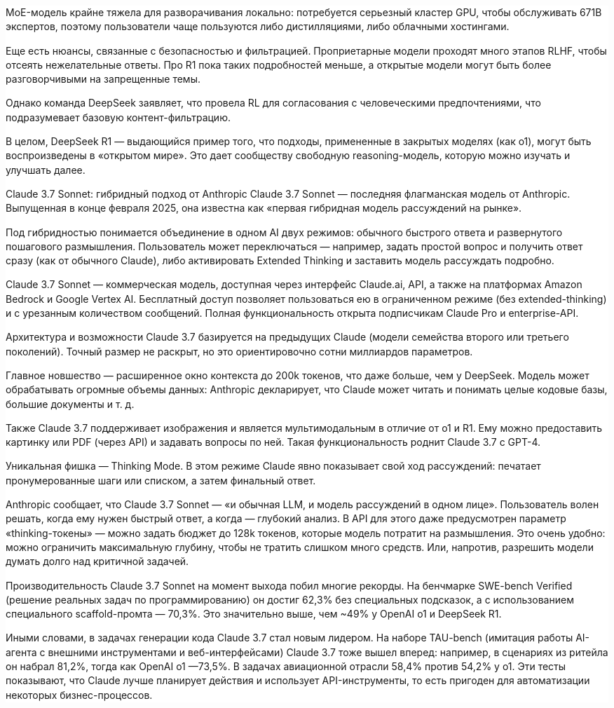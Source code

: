 MoE-модель крайне тяжела для разворачивания локально: потребуется серьезный кластер GPU, чтобы обслуживать 671B экспертов, поэтому пользователи чаще пользуются либо дистилляциями, либо облачными хостингами.

Еще есть нюансы, связанные с безопасностью и фильтрацией. Проприетарные модели проходят много этапов RLHF, чтобы отсеять нежелательные ответы. Про R1 пока таких подробностей меньше, а открытые модели могут быть более разговорчивыми на запрещенные темы. 

Однако команда DeepSeek заявляет, что провела RL для согласования с человеческими предпочтениями, что подразумевает базовую контент-фильтрацию.

В целом, DeepSeek R1 — выдающийся пример того, что подходы, примененные в закрытых моделях (как o1), могут быть воспроизведены в «открытом мире». Это дает сообществу свободную reasoning-модель, которую можно изучать и улучшать далее.

Claude 3.7 Sonnet: гибридный подход от Anthropic
Claude 3.7 Sonnet — последняя флагманская модель от Anthropic. Выпущенная в конце февраля 2025, она известна как «первая гибридная модель рассуждений на рынке».

Под гибридностью понимается объединение в одном AI двух режимов: обычного быстрого ответа и развернутого пошагового размышления. Пользователь может переключаться — например, задать простой вопрос и получить ответ сразу (как от обычного Claude), либо активировать Extended Thinking и заставить модель рассуждать подробно.

Claude 3.7 Sonnet — коммерческая модель, доступная через интерфейс Claude.ai, API, а также на платформах Amazon Bedrock и Google Vertex AI. Бесплатный доступ позволяет пользоваться ею в ограниченном режиме (без extended-thinking) и с урезанным количеством сообщений. Полная функциональность открыта подписчикам Claude Pro и enterprise-API.

Архитектура и возможности
Claude 3.7 базируется на предыдущих Claude (модели семейства второго или третьего поколений). Точный размер не раскрыт, но это ориентировочно сотни миллиардов параметров.

Главное новшество — расширенное окно контекста до 200k токенов, что даже больше, чем у DeepSeek. Модель может обрабатывать огромные объемы данных: Anthropic декларирует, что Claude может читать и понимать целые кодовые базы, большие документы и т. д. 

Также Claude 3.7 поддерживает изображения и является мультимодальным в отличие от o1 и R1. Ему можно предоставить картинку или PDF (через API) и задавать вопросы по ней. Такая функциональность роднит Claude 3.7 с GPT-4.

Уникальная фишка — Thinking Mode. В этом режиме Claude явно показывает свой ход рассуждений: печатает пронумерованные шаги или списком, а затем финальный ответ. 

Anthropic сообщает, что Claude 3.7 Sonnet — «и обычная LLM, и модель рассуждений в одном лице». Пользователь волен решать, когда ему нужен быстрый ответ, а когда — глубокий анализ. В API для этого даже предусмотрен параметр «thinking-токены» — можно задать бюджет до 128k токенов, которые модель потратит на размышления. Это очень удобно: можно ограничить максимальную глубину, чтобы не тратить слишком много средств. Или, напротив, разрешить модели думать долго над критичной задачей.

Производительность
Claude 3.7 Sonnet на момент выхода побил многие рекорды. На бенчмарке SWE-bench Verified (решение реальных задач по программированию) он достиг 62,3% без специальных подсказок, а с использованием специального scaffold-промта — 70,3%. Это значительно выше, чем ~49% у OpenAI o1 и DeepSeek R1. 

Иными словами, в задачах генерации кода Claude 3.7 стал новым лидером. На наборе TAU-bench (имитация работы AI-агента с внешними инструментами и веб-интерфейсами) Claude 3.7 тоже вышел вперед: например, в сценариях из ритейла он набрал 81,2%, тогда как OpenAI o1 —73,5%. В задачах авиационной отрасли 58,4% против 54,2% у o1. Эти тесты показывают, что Claude лучше планирует действия и использует API-инструменты, то есть пригоден для автоматизации некоторых бизнес-процессов. 
